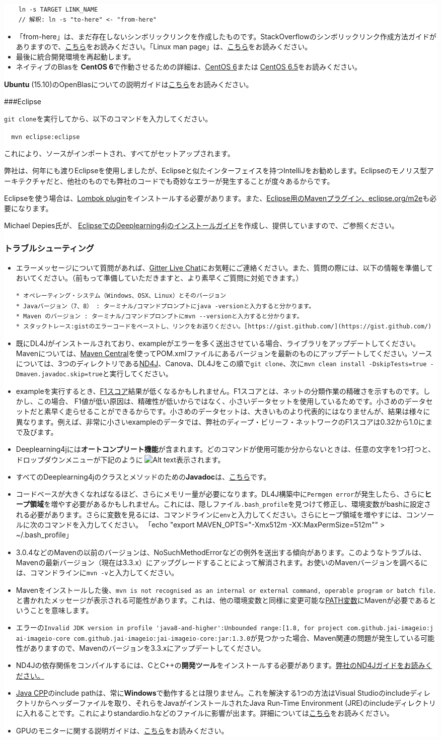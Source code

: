 		ln -s TARGET LINK_NAME
		// 解釈: ln -s "to-here" <- "from-here"

* 「from-here」は、まだ存在しないシンボリックリンクを作成したものです。StackOverflowのシンボリックリンク作成方法ガイドがありますので、[こちら](https://stackoverflow.com/questions/1951742/how-to-symlink-a-file-in-linux)をお読みください。「Linux man page」は、[こちら](http://linux.die.net/man/1/ln)をお読みください。
* 最後に統合開発環境を再起動します。 
* ネイティブのBlasを **CentOS 6**で作動させるための詳細は、[CentOS 6](https://gist.github.com/jarutis/912e2a4693accee42a94)または [CentOS 6.5](https://gist.github.com/sato-cloudian/a42892c4235e82c27d0d)をお読みください。

**Ubuntu** (15.10)のOpenBlasについての説明ガイドは[こちら](http://pastebin.com/F0Rv2uEk)をお読みください。

###<a name="eclipse">Eclipse</a> 

`git clone`を実行してから、以下のコマンドを入力してください。

      mvn eclipse:eclipse 
  
これにより、ソースがインポートされ、すべてがセットアップされます。 

弊社は、何年にも渡りEclipseを使用しましたが、Eclipseと似たインターフェイスを持つIntelliJをお勧めします。Eclipseのモノリス型アーキテクチャだと、他社のものでも弊社のコードでも奇妙なエラーが発生することが度々あるからです。 

Eclipseを使う場合は、[Lombok plugin](https://projectlombok.org/)をインストールする必要があります。また、[Eclipse用のMavenプラグイン、eclipse.org/m2e](https://eclipse.org/m2e/)も必要になります。

Michael Depies氏が、 [EclipseでのDeeplearning4jのインストールガイド](https://depiesml.wordpress.com/2015/08/26/dl4j-gettingstarted/)を作成し、提供していますので、ご参照ください。

### <a name="trouble">トラブルシューティング</a>

* エラーメッセージについて質問があれば、[Gitter Live Chat](https://gitter.im/deeplearning4j/deeplearning4j)にお気軽にご連絡ください。また、質問の際には、以下の情報を準備しておいてください。（前もって準備していただきますと、より素早くご質問に対処できます。） 

      * オペレーティング・システム（Windows、OSX、Linux）とそのバージョン 
      * Javaバージョン（7、8） : ターミナル/コマンドプロンプトにjava -versionと入力すると分かります。 
      * Maven のバージョン : ターミナル/コマンドプロンプトにmvn --versionと入力すると分かります。
      * スタックトレース:gistのエラーコードをペーストし、リンクをお送りください。[https://gist.github.com/](https://gist.github.com/)
* 既にDL4Jがインストールされており、exampleがエラーを多く送出させている場合、ライブラリをアップデートしてください。Mavenについては、[Maven Central](https://search.maven.org/#search%7Cga%7C1%7Cdeeplearning4j)を使ってPOM.xmlファイルにあるバージョンを最新のものにアップデートしてください。ソースについては、3つのディレクトリである[ND4J](http://nd4j.org/ja-getstarted.html)、Canova、DL4Jをこの順で`git clone`、次に`mvn clean install -DskipTests=true -Dmaven.javadoc.skip=true`と実行してください。
* exampleを実行するとき、[F1スコア](./glossary.html#f1)結果が低くなるかもしれません。F1スコアとは、ネットの分類作業の精確さを示すものです。しかし、この場合、 F1値が低い原因は、精確性が低いからではなく、小さいデータセットを使用しているためです。小さめのデータセットだと素早く走らせることができるからです。小さめのデータセットは、大きいものより代表的にはなりませんが、結果は様々に異なります。例えば、非常に小さいexampleのデータでは、弊社のディープ・ビリーフ・ネットワークのF1スコアは0.32から1.0にまで及びます。 
* Deeplearning4jには**オートコンプリート機能**が含まれます。どのコマンドが使用可能か分からないときは、任意の文字を1つ打つと、ドロップダウンメニューが下記のように
![Alt text](./img/dl4j_autocomplete.png)表示されます。
* すべてのDeeplearning4jのクラスとメソッドのための**Javadoc**は、[こちら](http://deeplearning4j.org/doc/)です。
* コードベースが大きくなればなるほど、さらにメモリー量が必要になります。DL4J構築中に`Permgen error`が発生したら、さらに**ヒープ領域**を増やす必要があるかもしれません。これには、隠しファイル`.bash_profile`を見つけて修正し、環境変数がbashに設定される必要があります。さらに変数を見るには、コマンドラインに`env`と入力してください。さらにヒープ領域を増やすには、コンソールに次のコマンドを入力してください。
      「echo "export MAVEN_OPTS="-Xmx512m -XX:MaxPermSize=512m"" > ~/.bash_profile」
* 3.0.4などのMavenの以前のバージョンは、NoSuchMethodErrorなどの例外を送出する傾向があります。このようなトラブルは、Mavenの最新バージョン（現在は3.3.x）にアップグレードすることによって解消されます。お使いのMavenバージョンを調べるには、コマンドラインに`mvn -v`と入力してください。
* Mavenをインストールした後、`mvn is not recognised as an internal or external command, operable program or batch file.`と書かれたメッセージが表示される可能性があります。これは、他の環境変数と同様に変更可能な[PATH変数](https://www.java.com/en/download/help/path.xml)にMavenが必要であるということを意味します。  
* エラーの`Invalid JDK version in profile 'java8-and-higher':Unbounded range:[1.8, for project com.github.jai-imageio:jai-imageio-core com.github.jai-imageio:jai-imageio-core:jar:1.3.0`が見つかった場合、Maven関連の問題が発生している可能性がありますので、Mavenのバージョンを3.3.xにアップデートしてください。
* ND4Jの依存関係をコンパイルするには、CとC++の**開発ツール**をインストールする必要があります。[弊社のND4Jガイドをお読みください。](http://nd4j.org/ja-getstarted.html#devtools)
* [Java CPP](https://github.com/bytedeco/javacpp)のinclude pathは、常に**Windows**で動作するとは限りません。これを解決する1つの方法はVisual Studioのincludeディレクトリからヘッダーファイルを取り、それらをJavaがインストールされたJava Run-Time Environment (JRE)のincludeディレクトリに入れることです。これによりstandardio.hなどのファイルに影響が出ます。詳細については[こちら](http://nd4j.org/ja-getstarted.html#windows)をお読みください。 
* GPUのモニターに関する説明ガイドは、[こちら](http://nd4j.org/ja-getstarted.html#gpu)をお読みください。